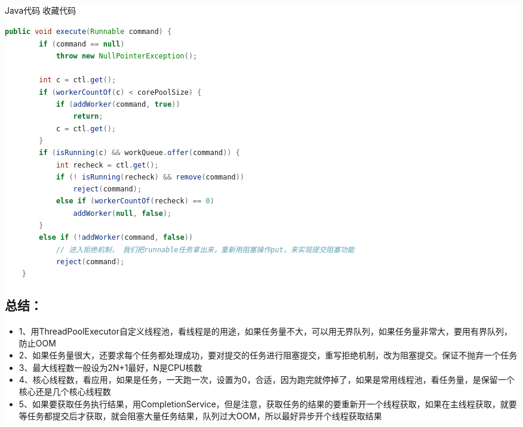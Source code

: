    
Java代码  收藏代码
```java
public void execute(Runnable command) {  
        if (command == null)  
            throw new NullPointerException();  
  
        int c = ctl.get();  
        if (workerCountOf(c) < corePoolSize) {  
            if (addWorker(command, true))  
                return;  
            c = ctl.get();  
        }  
        if (isRunning(c) && workQueue.offer(command)) {  
            int recheck = ctl.get();  
            if (! isRunning(recheck) && remove(command))  
                reject(command);  
            else if (workerCountOf(recheck) == 0)  
                addWorker(null, false);  
        }  
        else if (!addWorker(command, false))  
            // 进入拒绝机制， 我们把runnable任务拿出来，重新用阻塞操作put，来实现提交阻塞功能  
            reject(command);  
    }  

```
## 总结： 
- 1、用ThreadPoolExecutor自定义线程池，看线程是的用途，如果任务量不大，可以用无界队列，如果任务量非常大，要用有界队列，防止OOM 
- 2、如果任务量很大，还要求每个任务都处理成功，要对提交的任务进行阻塞提交，重写拒绝机制，改为阻塞提交。保证不抛弃一个任务 
- 3、最大线程数一般设为2N+1最好，N是CPU核数 
- 4、核心线程数，看应用，如果是任务，一天跑一次，设置为0，合适，因为跑完就停掉了，如果是常用线程池，看任务量，是保留一个核心还是几个核心线程数 
- 5、如果要获取任务执行结果，用CompletionService，但是注意，获取任务的结果的要重新开一个线程获取，如果在主线程获取，就要等任务都提交后才获取，就会阻塞大量任务结果，队列过大OOM，所以最好异步开个线程获取结果
